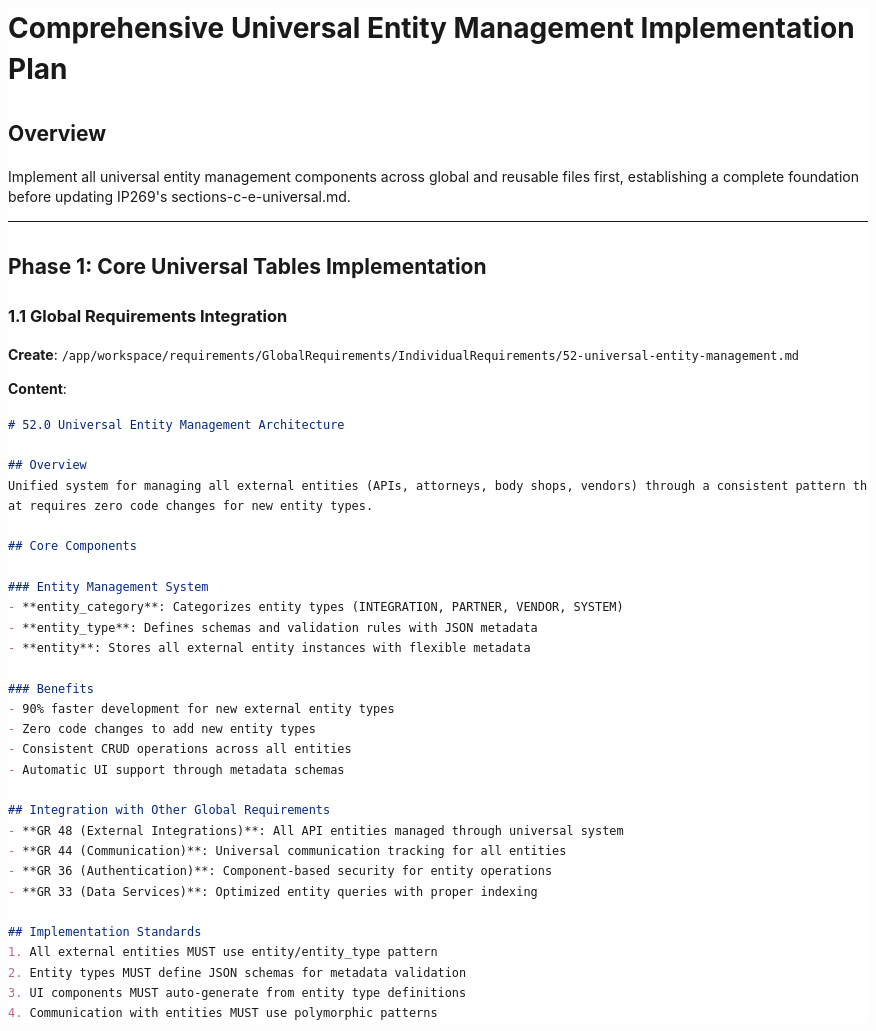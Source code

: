 # Comprehensive Universal Entity Management Implementation Plan

## Overview
Implement all universal entity management components across global and reusable files first, establishing a complete foundation before updating IP269's sections-c-e-universal.md.

---

## Phase 1: Core Universal Tables Implementation

### 1.1 Global Requirements Integration
**Create**: `/app/workspace/requirements/GlobalRequirements/IndividualRequirements/52-universal-entity-management.md`

**Content**:
```markdown
# 52.0 Universal Entity Management Architecture

## Overview
Unified system for managing all external entities (APIs, attorneys, body shops, vendors) through a consistent pattern that requires zero code changes for new entity types.

## Core Components

### Entity Management System
- **entity_category**: Categorizes entity types (INTEGRATION, PARTNER, VENDOR, SYSTEM)
- **entity_type**: Defines schemas and validation rules with JSON metadata
- **entity**: Stores all external entity instances with flexible metadata

### Benefits
- 90% faster development for new external entity types
- Zero code changes to add new entity types
- Consistent CRUD operations across all entities
- Automatic UI support through metadata schemas

## Integration with Other Global Requirements
- **GR 48 (External Integrations)**: All API entities managed through universal system
- **GR 44 (Communication)**: Universal communication tracking for all entities
- **GR 36 (Authentication)**: Component-based security for entity operations
- **GR 33 (Data Services)**: Optimized entity queries with proper indexing

## Implementation Standards
1. All external entities MUST use entity/entity_type pattern
2. Entity types MUST define JSON schemas for metadata validation
3. UI components MUST auto-generate from entity type definitions
4. Communication with entities MUST use polymorphic patterns
```
